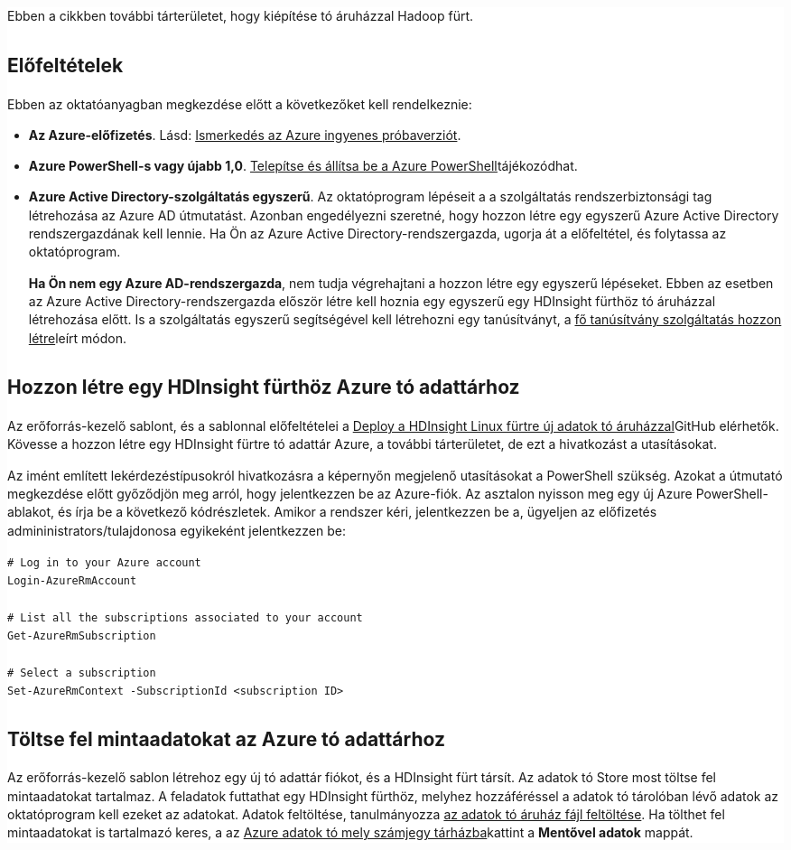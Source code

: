 Ebben a cikkben további tárterületet, hogy kiépítése tó áruházzal Hadoop fürt.

## <a name="prerequisites"></a>Előfeltételek

Ebben az oktatóanyagban megkezdése előtt a következőket kell rendelkeznie:

-   **Az Azure-előfizetés**. Lásd: [Ismerkedés az Azure ingyenes próbaverziót](https://azure.microsoft.com/pricing/free-trial/).

-   **Azure PowerShell-s vagy újabb 1,0**. [Telepítse és állítsa be a Azure PowerShell](../powershell-install-configure.md)tájékozódhat.

- **Azure Active Directory-szolgáltatás egyszerű**. Az oktatóprogram lépéseit a a szolgáltatás rendszerbiztonsági tag létrehozása az Azure AD útmutatást. Azonban engedélyezni szeretné, hogy hozzon létre egy egyszerű Azure Active Directory rendszergazdának kell lennie. Ha Ön az Azure Active Directory-rendszergazda, ugorja át a előfeltétel, és folytassa az oktatóprogram.
    
    **Ha Ön nem egy Azure AD-rendszergazda**, nem tudja végrehajtani a hozzon létre egy egyszerű lépéseket. Ebben az esetben az Azure Active Directory-rendszergazda először létre kell hoznia egy egyszerű egy HDInsight fürthöz tó áruházzal létrehozása előtt. Is a szolgáltatás egyszerű segítségével kell létrehozni egy tanúsítványt, a [fő tanúsítvány szolgáltatás hozzon létre](../resource-group-authenticate-service-principal.md#create-service-principal-with-certificate)leírt módon.

## <a name="create-an-hdinsight-cluster-with-azure-data-lake-store"></a>Hozzon létre egy HDInsight fürthöz Azure tó adattárhoz

Az erőforrás-kezelő sablont, és a sablonnal előfeltételei a [Deploy a HDInsight Linux fürtre új adatok tó áruházzal](https://github.com/Azure/azure-quickstart-templates/tree/master/201-hdinsight-datalake-store-azure-storage)GitHub elérhetők. Kövesse a hozzon létre egy HDInsight fürtre tó adattár Azure, a további tárterületet, de ezt a hivatkozást a utasításokat.

Az imént említett lekérdezéstípusokról hivatkozásra a képernyőn megjelenő utasításokat a PowerShell szükség. Azokat a útmutató megkezdése előtt győződjön meg arról, hogy jelentkezzen be az Azure-fiók. Az asztalon nyisson meg egy új Azure PowerShell-ablakot, és írja be a következő kódrészletek. Amikor a rendszer kéri, jelentkezzen be a, ügyeljen az előfizetés admininistrators/tulajdonosa egyikeként jelentkezzen be:

```
# Log in to your Azure account
Login-AzureRmAccount

# List all the subscriptions associated to your account
Get-AzureRmSubscription

# Select a subscription
Set-AzureRmContext -SubscriptionId <subscription ID>
```

## <a name="upload-sample-data-to-the-azure-data-lake-store"></a>Töltse fel mintaadatokat az Azure tó adattárhoz

Az erőforrás-kezelő sablon létrehoz egy új tó adattár fiókot, és a HDInsight fürt társít. Az adatok tó Store most töltse fel mintaadatokat tartalmaz. A feladatok futtathat egy HDInsight fürthöz, melyhez hozzáféréssel a adatok tó tárolóban lévő adatok az oktatóprogram kell ezeket az adatokat. Adatok feltöltése, tanulmányozza [az adatok tó áruház fájl feltöltése](data-lake-store-get-started-portal.md#uploaddata). Ha tölthet fel mintaadatokat is tartalmazó keres, a az [Azure adatok tó mely számjegy tárházba](https://github.com/Azure/usql/tree/master/Examples/Samples/Data/AmbulanceData)kattint a **Mentővel adatok** mappát.
